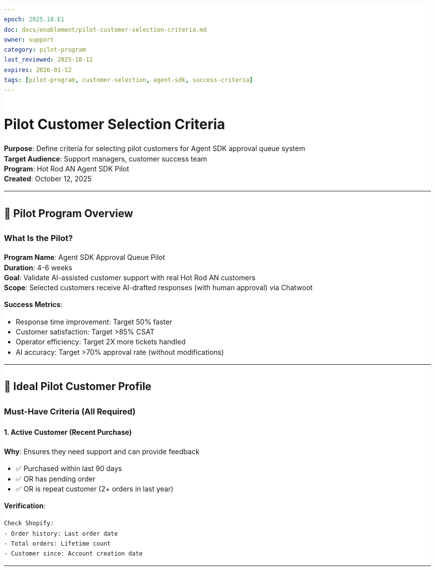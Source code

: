 ```yaml
---
epoch: 2025.10.E1
doc: docs/enablement/pilot-customer-selection-criteria.md
owner: support
category: pilot-program
last_reviewed: 2025-10-12
expires: 2026-01-12
tags: [pilot-program, customer-selection, agent-sdk, success-criteria]
---
```


# Pilot Customer Selection Criteria

**Purpose**: Define criteria for selecting pilot customers for Agent SDK approval queue system  
**Target Audience**: Support managers, customer success team  
**Program**: Hot Rod AN Agent SDK Pilot  
**Created**: October 12, 2025

---

## 🎯 Pilot Program Overview

### What Is the Pilot?

**Program Name**: Agent SDK Approval Queue Pilot  
**Duration**: 4-6 weeks  
**Goal**: Validate AI-assisted customer support with real Hot Rod AN customers  
**Scope**: Selected customers receive AI-drafted responses (with human approval) via Chatwoot

**Success Metrics**:
- Response time improvement: Target 50% faster
- Customer satisfaction: Target >85% CSAT
- Operator efficiency: Target 2X more tickets handled
- AI accuracy: Target >70% approval rate (without modifications)

---

## 👥 Ideal Pilot Customer Profile

### Must-Have Criteria (All Required)

#### 1. Active Customer (Recent Purchase)
**Why**: Ensures they need support and can provide feedback
- ✅ Purchased within last 90 days
- ✅ OR has pending order
- ✅ OR is repeat customer (2+ orders in last year)

**Verification**:
```
Check Shopify:
- Order history: Last order date
- Total orders: Lifetime count
- Customer since: Account creation date
```

---